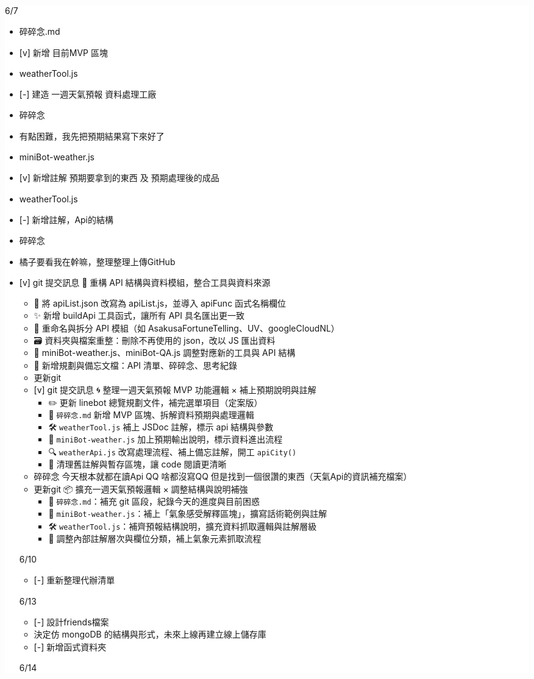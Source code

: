 6/7

- 碎碎念.md
- [v] 新增 目前MVP 區塊
- weatherTool.js
- [-] 建造 一週天氣預報 資料處理工廠
- 碎碎念
- 有點困難，我先把預期結果寫下來好了
- miniBot-weather.js
- [v] 新增註解 預期要拿到的東西 及 預期處理後的成品
- weatherTool.js
- [-] 新增註解，Api的結構
- 碎碎念
- 橘子要看我在幹嘛，整理整理上傳GitHub
- [v] git 提交訊息
  🚧 重構 API 結構與資料模組，整合工具與資料來源

  - 🔧 將 apiList.json 改寫為 apiList.js，並導入 apiFunc 函式名稱欄位
  - ✨ 新增 buildApi 工具函式，讓所有 API 具名匯出更一致
  - 🧼 重命名與拆分 API 模組（如 AsakusaFortuneTelling、UV、googleCloudNL）
  - 🗃️ 資料夾與檔案重整：刪除不再使用的 json，改以 JS 匯出資料
  - 🤖 miniBot-weather.js、miniBot-QA.js 調整對應新的工具與 API 結構
  - 📄 新增規劃與備忘文檔：API 清單、碎碎念、思考紀錄
  - 更新git
  - [v] git 提交訊息
    🌀 整理一週天氣預報 MVP 功能邏輯 × 補上預期說明與註解
    - ✏️ 更新 linebot 總覽規劃文件，補完選單項目（定案版）
    - 🧠 `碎碎念.md` 新增 MVP 區塊、拆解資料預期與處理邏輯
    - 🛠 `weatherTool.js` 補上 JSDoc 註解，標示 api 結構與參數
    - 🧪 `miniBot-weather.js` 加上預期輸出說明，標示資料進出流程
    - 🔍 `weatherApi.js` 改寫處理流程、補上備忘註解，開工 `apiCity()`
    - 🧹 清理舊註解與暫存區塊，讓 code 閱讀更清晰
  - 碎碎念
    今天根本就都在讀Api QQ
    啥都沒寫QQ
    但是找到一個很讚的東西（天氣Api的資訊補充檔案）
  - 更新git
    📦 擴充一週天氣預報邏輯 × 調整結構與說明補強
    - 🧠 `碎碎念.md`：補充 git 區段，紀錄今天的進度與目前困惑
    - 🧪 `miniBot-weather.js`：補上「氣象感受解釋區塊」，擴寫話術範例與註解
    - 🛠 `weatherTool.js`：補齊預報結構說明，擴充資料抓取邏輯與註解層級
    - 🔧 調整內部註解層次與欄位分類，補上氣象元素抓取流程

  6/10

  - [-] 重新整理代辦清單

  6/13

  - [-] 設計friends檔案
  - 決定仿 mongoDB 的結構與形式，未來上線再建立線上儲存庫
  - [-] 新增函式資料夾

  6/14
